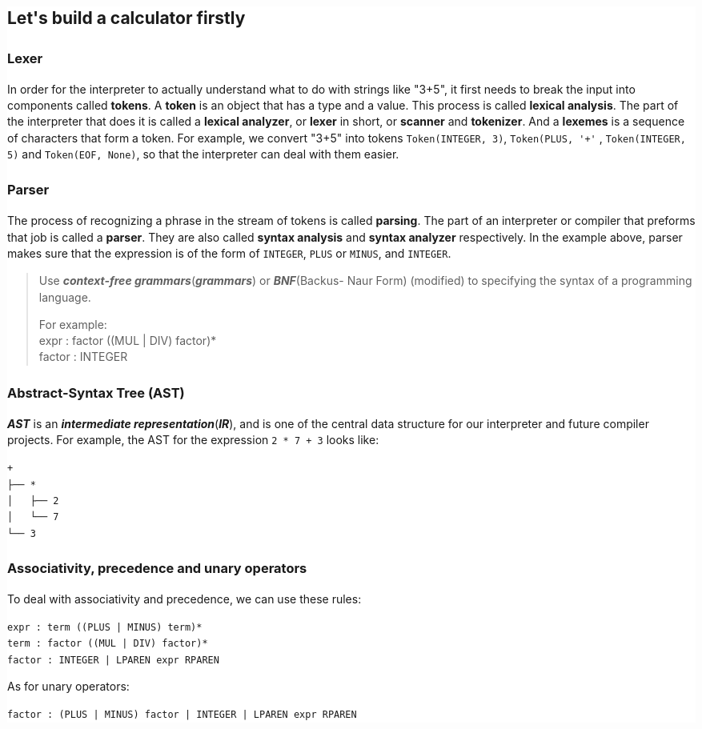 ## Let's build a calculator firstly

### Lexer
In order for the interpreter to actually understand what to do with strings
like "3+5", it first needs to break the input into components called __tokens__.
A __token__ is an object that has a type and a value. This process is called
__lexical analysis__. The part of the interpreter that does it is called a
__lexical analyzer__, or __lexer__ in short, or __scanner__ and __tokenizer__.
And a __lexemes__ is a sequence of characters that form a token.
For example, we convert "3+5" into tokens `Token(INTEGER, 3)`,
`Token(PLUS, '+'` , `Token(INTEGER, 5)` and `Token(EOF, None)`, so that the
interpreter can deal with them easier.

### Parser
The process of recognizing a phrase in the stream of tokens is called __parsing__.
The part of an interpreter or compiler that preforms that job is called a
__parser__. They are also called __syntax analysis__ and __syntax analyzer__
respectively. In the example above, parser makes sure that the expression is of
the form of `INTEGER`, `PLUS` or `MINUS`, and `INTEGER`.

> Use ___context-free grammars___(___grammars___) or ___BNF___(Backus- Naur Form)
> (modified) to specifying the syntax of a programming language.
>
> For example:\
>   expr : factor ((MUL | DIV) factor)*\
>   factor : INTEGER

### Abstract-Syntax Tree (AST)
___AST___ is an ___intermediate representation___(___IR___), and is one of the
central data structure for our interpreter and future compiler projects.
For example, the AST for the expression `2 * 7 + 3` looks like:
```ebnf
+
├── *
│   ├── 2
│   └── 7
└── 3
```

### Associativity, precedence and unary operators
To deal with associativity and precedence, we can use these rules:
```ebnf
expr : term ((PLUS | MINUS) term)*
term : factor ((MUL | DIV) factor)*
factor : INTEGER | LPAREN expr RPAREN
```
As for unary operators:
```ebnf
factor : (PLUS | MINUS) factor | INTEGER | LPAREN expr RPAREN
```
